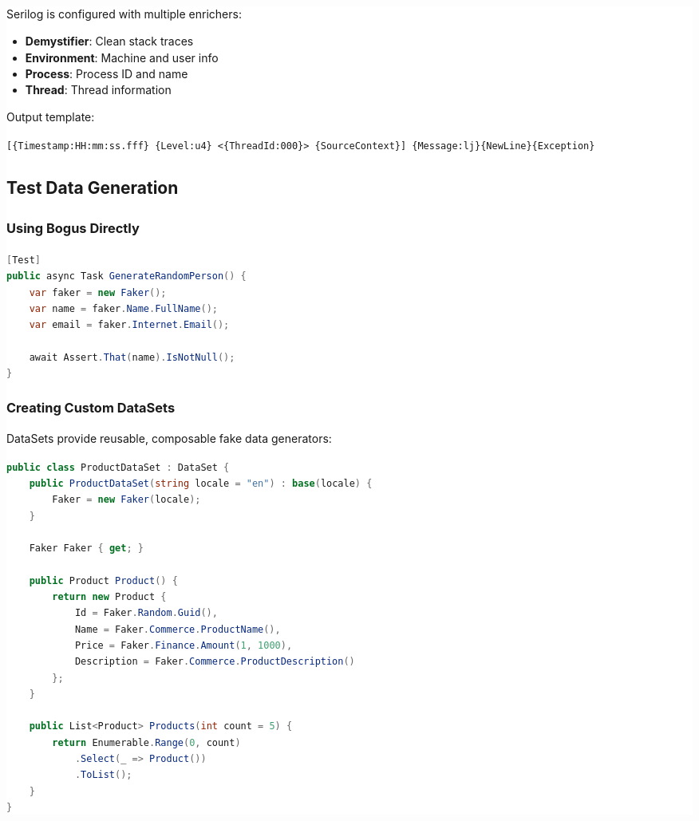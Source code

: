 Serilog is configured with multiple enrichers:

- **Demystifier**: Clean stack traces
- **Environment**: Machine and user info
- **Process**: Process ID and name
- **Thread**: Thread information

Output template:
```
[{Timestamp:HH:mm:ss.fff} {Level:u4} <{ThreadId:000}> {SourceContext}] {Message:lj}{NewLine}{Exception}
```

## Test Data Generation

### Using Bogus Directly

```csharp
[Test]
public async Task GenerateRandomPerson() {
    var faker = new Faker();
    var name = faker.Name.FullName();
    var email = faker.Internet.Email();

    await Assert.That(name).IsNotNull();
}
```

### Creating Custom DataSets

DataSets provide reusable, composable fake data generators:

```csharp
public class ProductDataSet : DataSet {
    public ProductDataSet(string locale = "en") : base(locale) {
        Faker = new Faker(locale);
    }

    Faker Faker { get; }

    public Product Product() {
        return new Product {
            Id = Faker.Random.Guid(),
            Name = Faker.Commerce.ProductName(),
            Price = Faker.Finance.Amount(1, 1000),
            Description = Faker.Commerce.ProductDescription()
        };
    }

    public List<Product> Products(int count = 5) {
        return Enumerable.Range(0, count)
            .Select(_ => Product())
            .ToList();
    }
}
```
